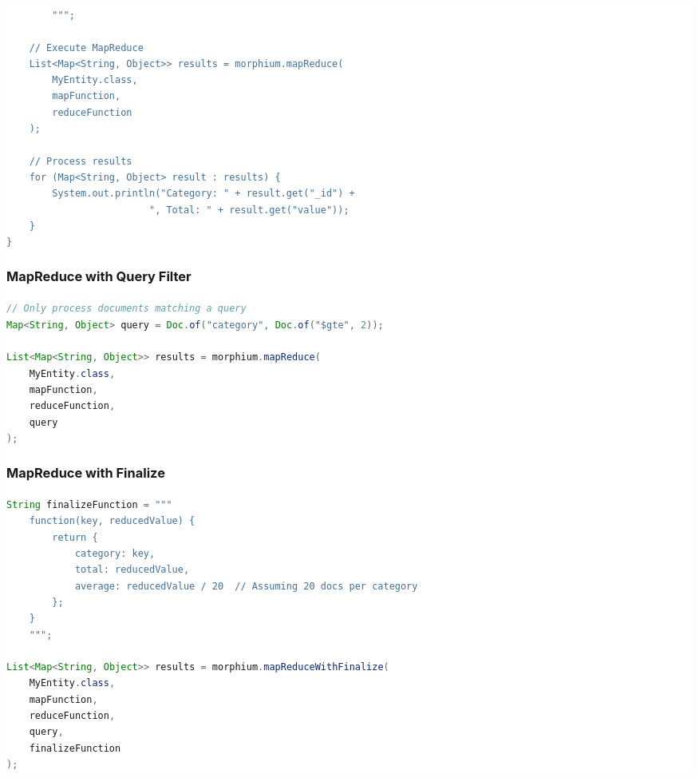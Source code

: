 ```java
        """;

    // Execute MapReduce
    List<Map<String, Object>> results = morphium.mapReduce(
        MyEntity.class,
        mapFunction,
        reduceFunction
    );

    // Process results
    for (Map<String, Object> result : results) {
        System.out.println("Category: " + result.get("_id") +
                         ", Total: " + result.get("value"));
    }
}
```

### MapReduce with Query Filter

```java
// Only process documents matching a query
Map<String, Object> query = Doc.of("category", Doc.of("$gte", 2));

List<Map<String, Object>> results = morphium.mapReduce(
    MyEntity.class,
    mapFunction,
    reduceFunction,
    query
);
```

### MapReduce with Finalize

```java
String finalizeFunction = """
    function(key, reducedValue) {
        return {
            category: key,
            total: reducedValue,
            average: reducedValue / 20  // Assuming 20 docs per category
        };
    }
    """;

List<Map<String, Object>> results = morphium.mapReduceWithFinalize(
    MyEntity.class,
    mapFunction,
    reduceFunction,
    query,
    finalizeFunction
);
```
